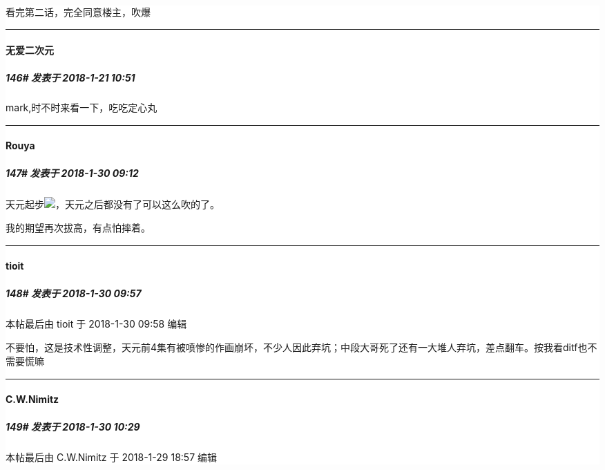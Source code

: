 


看完第二话，完全同意楼主，吹爆







-----

####  无爱二次元  
##### 146#       发表于 2018-1-21 10:51




mark,时不时来看一下，吃吃定心丸







-----

####  Rouya  
##### 147#       发表于 2018-1-30 09:12




天元起步![](https://static.saraba1st.com/image/smiley/face2017/124.png)，天元之后都没有了可以这么吹的了。

我的期望再次拔高，有点怕摔着。







-----

####  tioit  
##### 148#       发表于 2018-1-30 09:57



 本帖最后由 tioit 于 2018-1-30 09:58 编辑 

不要怕，这是技术性调整，天元前4集有被喷惨的作画崩坏，不少人因此弃坑；中段大哥死了还有一大堆人弃坑，差点翻车。按我看ditf也不需要慌嘛







-----

####  C.W.Nimitz  
##### 149#       发表于 2018-1-30 10:29



 本帖最后由 C.W.Nimitz 于 2018-1-29 18:57 编辑 
